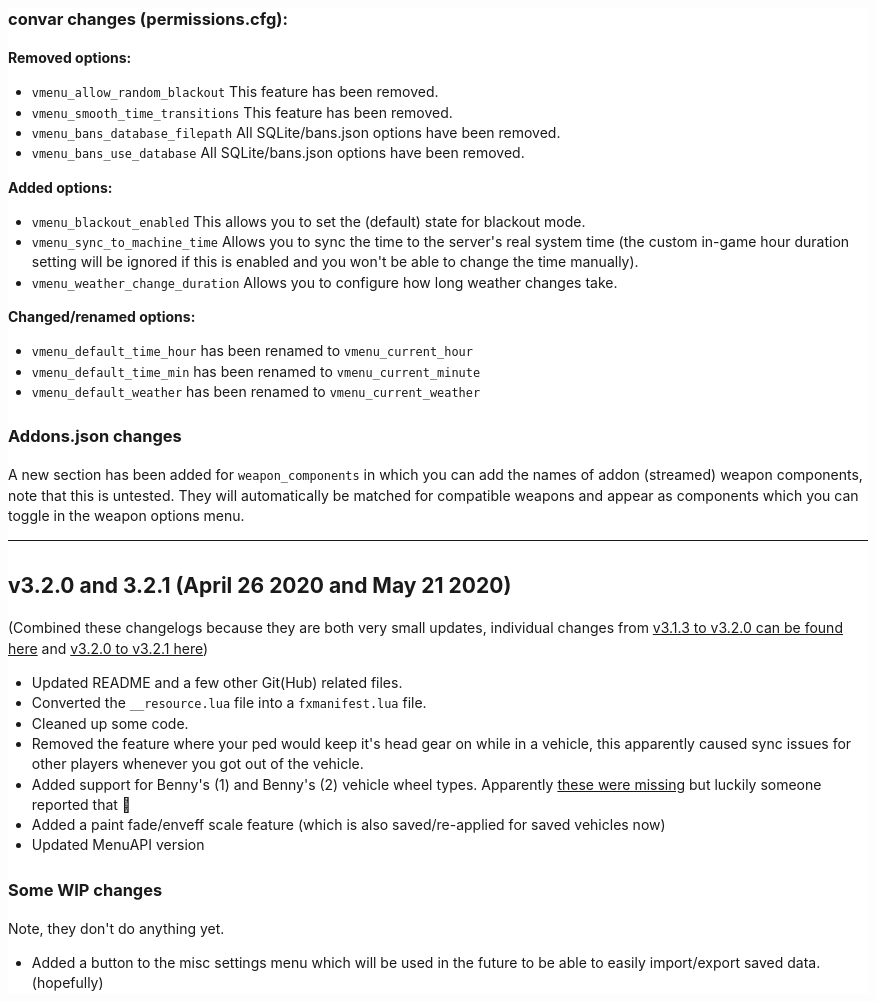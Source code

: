 ### convar changes (permissions.cfg):

**Removed options:**

- `vmenu_allow_random_blackout` This feature has been removed.
- `vmenu_smooth_time_transitions` This feature has been removed.
- `vmenu_bans_database_filepath` All SQLite/bans.json options have been removed.
- `vmenu_bans_use_database` All SQLite/bans.json options have been removed.

**Added options:**

- `vmenu_blackout_enabled` This allows you to set the (default) state for blackout mode.
- `vmenu_sync_to_machine_time` Allows you to sync the time to the server's real system time (the custom in-game hour duration setting will be ignored if this is enabled and you won't be able to change the time manually).
- `vmenu_weather_change_duration` Allows you to configure how long weather changes take.

**Changed/renamed options:**

- `vmenu_default_time_hour` has been renamed to `vmenu_current_hour`
- `vmenu_default_time_min` has been renamed to `vmenu_current_minute`
- `vmenu_default_weather` has been renamed to `vmenu_current_weather`

### Addons.json changes

A new section has been added for `weapon_components` in which you can add the names of addon (streamed) weapon components, note that this is untested. They will automatically be matched for compatible weapons and appear as components which you can toggle in the weapon options menu.


----------------

## v3.2.0 and 3.2.1 (April 26 2020 and May 21 2020)

(Combined these changelogs because they are both very small updates, individual changes from [v3.1.3 to v3.2.0 can be found here](https://github.com/TomGrobbe/vMenu/compare/v3.1.3...v3.2.0) and [v3.2.0 to v3.2.1 here](https://github.com/TomGrobbe/vMenu/compare/v3.2.0...v3.2.1))

* Updated README and a few other Git(Hub) related files.
* Converted the `__resource.lua` file into a `fxmanifest.lua` file.
* Cleaned up some code.
* Removed the feature where your ped would keep it's head gear on while in a vehicle, this apparently caused sync issues for other players whenever you got out of the vehicle.
* Added support for Benny's (1) and Benny's (2) vehicle wheel types. Apparently [these were missing](https://forum.cfx.re/t/vmenu-v3-2-0/88868/4606?u=vespura) but luckily someone reported that :tada:
* Added a paint fade/enveff scale feature (which is also saved/re-applied for saved vehicles now)
* Updated MenuAPI version

### Some WIP changes

Note, they don't do anything yet.

* Added a button to the misc settings menu which will be used in the future to be able to easily import/export saved data. (hopefully)
